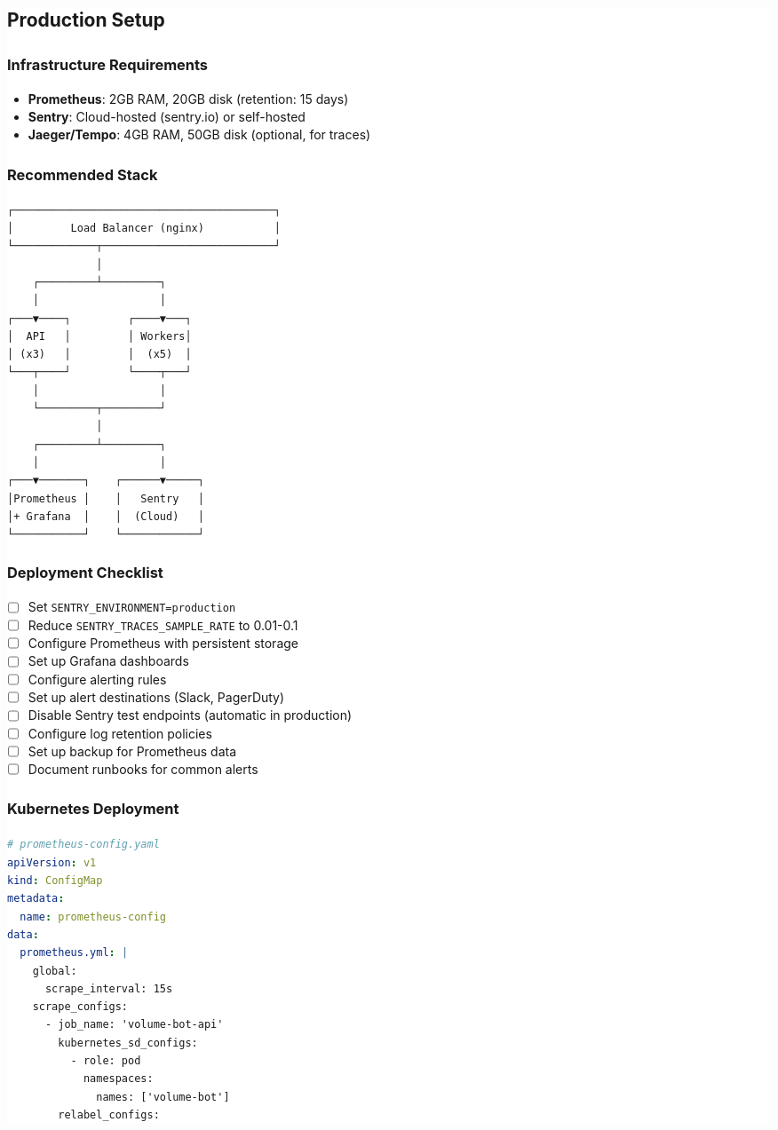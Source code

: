 ## Production Setup

### Infrastructure Requirements

- **Prometheus**: 2GB RAM, 20GB disk (retention: 15 days)
- **Sentry**: Cloud-hosted (sentry.io) or self-hosted
- **Jaeger/Tempo**: 4GB RAM, 50GB disk (optional, for traces)

### Recommended Stack

```
┌─────────────────────────────────────────┐
│         Load Balancer (nginx)           │
└─────────────┬───────────────────────────┘
              │
    ┌─────────┴─────────┐
    │                   │
┌───▼────┐         ┌────▼───┐
│  API   │         │ Workers│
│ (x3)   │         │  (x5)  │
└───┬────┘         └────┬───┘
    │                   │
    └─────────┬─────────┘
              │
    ┌─────────┴─────────┐
    │                   │
┌───▼───────┐    ┌──────▼─────┐
│Prometheus │    │   Sentry   │
│+ Grafana  │    │  (Cloud)   │
└───────────┘    └────────────┘
```

### Deployment Checklist

- [ ] Set `SENTRY_ENVIRONMENT=production`
- [ ] Reduce `SENTRY_TRACES_SAMPLE_RATE` to 0.01-0.1
- [ ] Configure Prometheus with persistent storage
- [ ] Set up Grafana dashboards
- [ ] Configure alerting rules
- [ ] Set up alert destinations (Slack, PagerDuty)
- [ ] Disable Sentry test endpoints (automatic in production)
- [ ] Configure log retention policies
- [ ] Set up backup for Prometheus data
- [ ] Document runbooks for common alerts

### Kubernetes Deployment

```yaml
# prometheus-config.yaml
apiVersion: v1
kind: ConfigMap
metadata:
  name: prometheus-config
data:
  prometheus.yml: |
    global:
      scrape_interval: 15s
    scrape_configs:
      - job_name: 'volume-bot-api'
        kubernetes_sd_configs:
          - role: pod
            namespaces:
              names: ['volume-bot']
        relabel_configs:
```